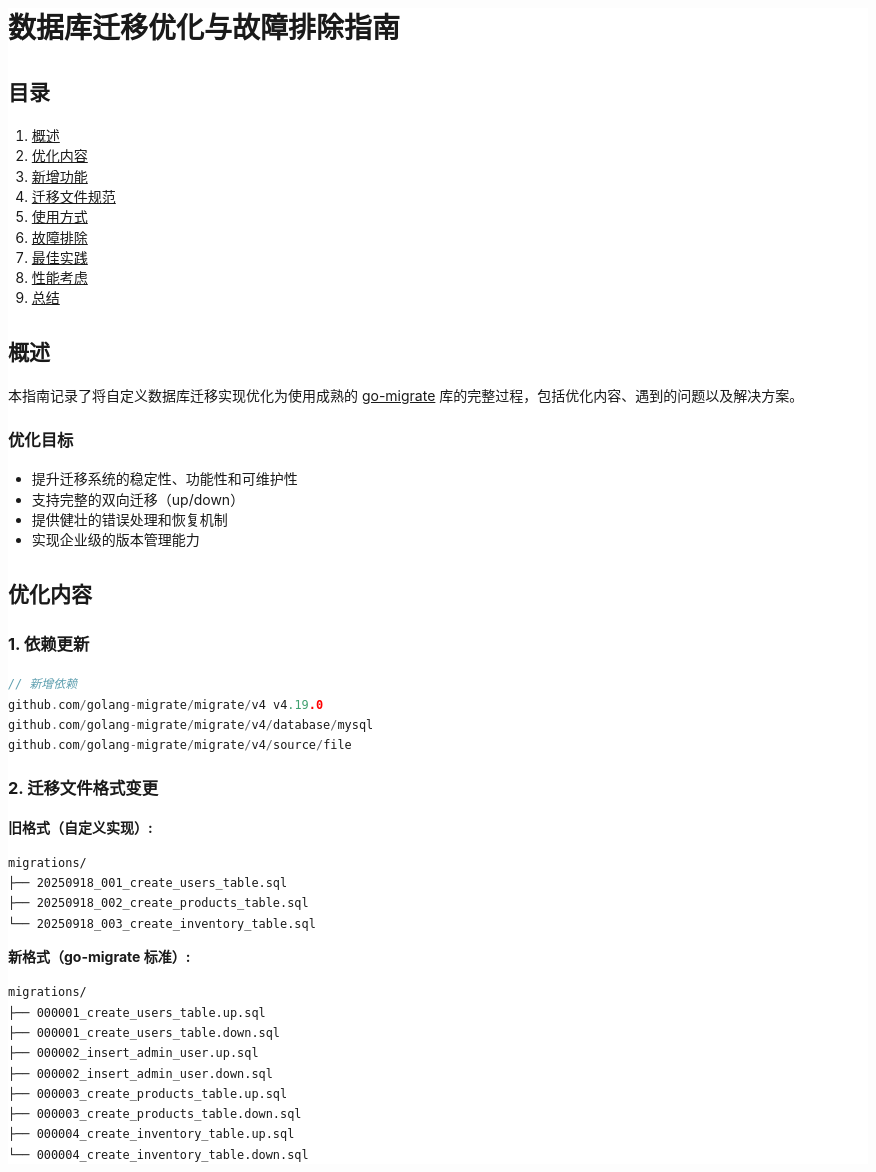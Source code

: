 # 数据库迁移优化与故障排除指南

## 目录

1. [概述](#概述)
2. [优化内容](#优化内容)
3. [新增功能](#新增功能)
4. [迁移文件规范](#迁移文件规范)
5. [使用方式](#使用方式)
6. [故障排除](#故障排除)
7. [最佳实践](#最佳实践)
8. [性能考虑](#性能考虑)
9. [总结](#总结)

## 概述

本指南记录了将自定义数据库迁移实现优化为使用成熟的 [go-migrate](https://github.com/golang-migrate/migrate) 库的完整过程，包括优化内容、遇到的问题以及解决方案。

### 优化目标

- 提升迁移系统的稳定性、功能性和可维护性
- 支持完整的双向迁移（up/down）
- 提供健壮的错误处理和恢复机制
- 实现企业级的版本管理能力

## 优化内容

### 1. 依赖更新

```go
// 新增依赖
github.com/golang-migrate/migrate/v4 v4.19.0
github.com/golang-migrate/migrate/v4/database/mysql
github.com/golang-migrate/migrate/v4/source/file
```

### 2. 迁移文件格式变更

**旧格式（自定义实现）:**
```
migrations/
├── 20250918_001_create_users_table.sql
├── 20250918_002_create_products_table.sql
└── 20250918_003_create_inventory_table.sql
```

**新格式（go-migrate 标准）:**
```
migrations/
├── 000001_create_users_table.up.sql
├── 000001_create_users_table.down.sql
├── 000002_insert_admin_user.up.sql
├── 000002_insert_admin_user.down.sql
├── 000003_create_products_table.up.sql
├── 000003_create_products_table.down.sql
├── 000004_create_inventory_table.up.sql
└── 000004_create_inventory_table.down.sql
```
